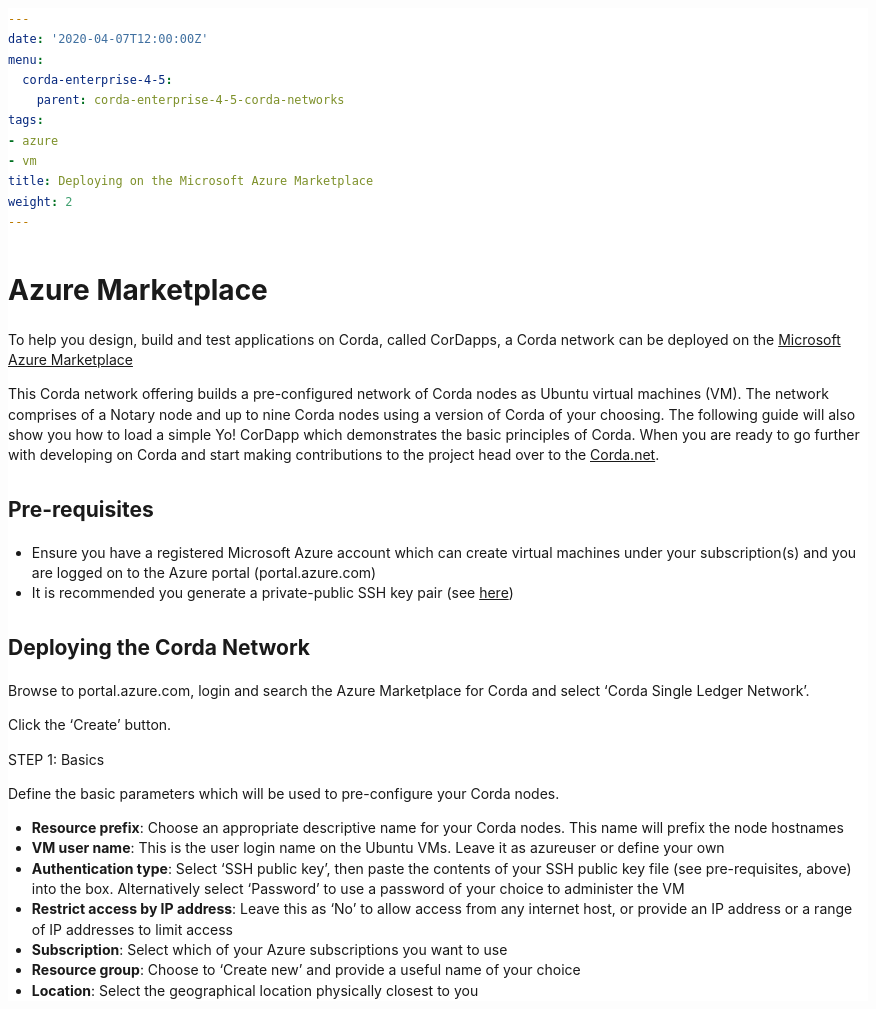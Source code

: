 ```yaml
---
date: '2020-04-07T12:00:00Z'
menu:
  corda-enterprise-4-5:
    parent: corda-enterprise-4-5-corda-networks
tags:
- azure
- vm
title: Deploying on the Microsoft Azure Marketplace
weight: 2
---
```



# Azure Marketplace

To help you design, build and test applications on Corda, called CorDapps, a Corda network can be deployed on the [Microsoft Azure Marketplace](https://azure.microsoft.com/en-gb/overview/what-is-azure)

This Corda network offering builds a pre-configured network of Corda nodes as Ubuntu virtual machines (VM). The network comprises of a Notary node and up to nine Corda nodes using a version of Corda of your choosing. The following guide will also show you how to load a simple Yo! CorDapp which demonstrates the basic principles of Corda. When you are ready to go further with developing on Corda and start making contributions to the project head over to the [Corda.net](https://www.corda.net/).


## Pre-requisites


* Ensure you have a registered Microsoft Azure account which can create virtual machines under your subscription(s) and you are logged on to the Azure portal (portal.azure.com)
* It is recommended you generate a private-public SSH key pair (see [here](https://www.digitalocean.com/community/tutorials/how-to-set-up-ssh-keys--2/))


## Deploying the Corda Network

Browse to portal.azure.com, login and search the Azure Marketplace for Corda and select ‘Corda Single Ledger Network’.

Click the ‘Create’ button.

STEP 1: Basics

Define the basic parameters which will be used to pre-configure your Corda nodes.


* **Resource prefix**: Choose an appropriate descriptive name for your Corda nodes. This name will prefix the node hostnames
* **VM user name**: This is the user login name on the Ubuntu VMs. Leave it as azureuser or define your own
* **Authentication type**: Select ‘SSH public key’, then paste the contents of your SSH public key file (see pre-requisites, above) into the box. Alternatively select ‘Password’ to use a password of your choice to administer the VM
* **Restrict access by IP address**: Leave this as ‘No’ to allow access from any internet host, or provide an IP address or a range of IP addresses to limit access
* **Subscription**: Select which of your Azure subscriptions you want to use
* **Resource group**: Choose to ‘Create new’ and provide a useful name of your choice
* **Location**: Select the geographical location physically closest to you
